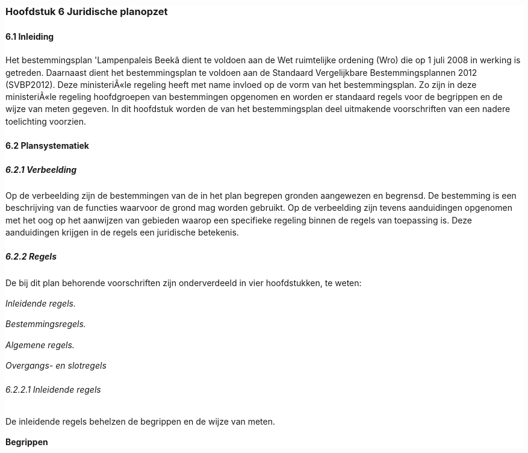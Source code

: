 ### Hoofdstuk 6 Juridische planopzet

#### 6\.1 Inleiding

Het bestemmingsplan 'Lampenpaleis Beekâ dient te voldoen aan de Wet ruimtelijke ordening (Wro) die op 1 juli 2008 in werking is getreden. Daarnaast dient het bestemmingsplan te voldoen aan de Standaard Vergelijkbare Bestemmingsplannen 2012 (SVBP2012\). Deze ministeriÃ«le regeling heeft met name invloed op de vorm van het bestemmingsplan. Zo zijn in deze ministeriÃ«le regeling hoofdgroepen van bestemmingen opgenomen en worden er standaard regels voor de begrippen en de wijze van meten gegeven. In dit hoofdstuk worden de van het bestemmingsplan deel uitmakende voorschriften van een nadere toelichting voorzien.

#### 6\.2 Plansystematiek

##### 6\.2\.1 Verbeelding

Op de verbeelding zijn de bestemmingen van de in het plan begrepen gronden aangewezen en begrensd. De bestemming is een beschrijving van de functies waarvoor de grond mag worden gebruikt. Op de verbeelding zijn tevens aanduidingen opgenomen met het oog op het aanwijzen van gebieden waarop een specifieke regeling binnen de regels van toepassing is. Deze aanduidingen krijgen in de regels een juridische betekenis.

##### 6\.2\.2 Regels

De bij dit plan behorende voorschriften zijn onderverdeeld in vier hoofdstukken, te weten:

*Inleidende regels.*

*Bestemmingsregels.*

*Algemene regels.*

*Overgangs\- en slotregels*

###### 6\.2\.2\.1 Inleidende regels

De inleidende regels behelzen de begrippen en de wijze van meten.

**Begrippen**

